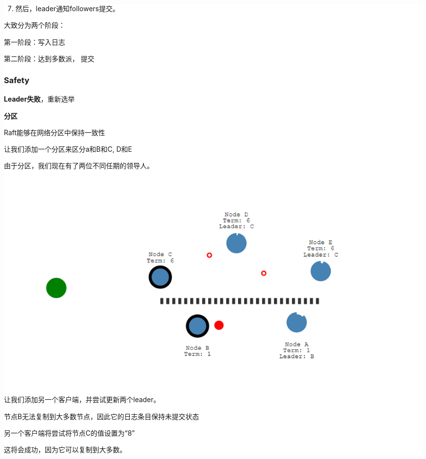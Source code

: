 7. 然后，leader通知followers提交。

大致分为两个阶段：

第一阶段：写入日志

第二阶段：达到多数派，   提交

### Safety

**Leader失败**，重新选举

**分区**

Raft能够在网络分区中保持一致性

让我们添加一个分区来区分a和B和C, D和E

由于分区，我们现在有了两位不同任期的领导人。

![image-20201202161342810](../images/image-20201202161342810.png)

让我们添加另一个客户端，并尝试更新两个leader。

节点B无法复制到大多数节点，因此它的日志条目保持未提交状态

另一个客户端将尝试将节点C的值设置为“8”

这将会成功，因为它可以复制到大多数。
